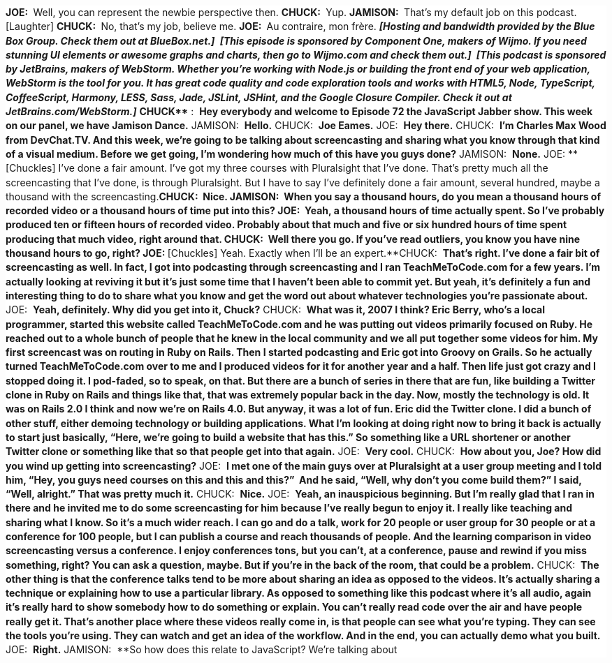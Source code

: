 **JOE:&nbsp;** Well, you can represent the newbie perspective then. **CHUCK:&nbsp;** Yup. **JAMISON:&nbsp;** That’s my default job on this podcast. [Laughter] **CHUCK:&nbsp;** No, that’s my job, believe me. **JOE:&nbsp;** Au contraire, mon frère. **_[Hosting and bandwidth provided by the Blue Box Group. Check them out at BlueBox.net.]&nbsp;_** **_[This episode is sponsored by Component One, makers of Wijmo. If you need stunning UI elements or awesome graphs and charts, then go to Wijmo.com and check them out.]&nbsp;_** **_[This podcast is sponsored by JetBrains, makers of WebStorm. Whether you’re working with Node.js or building the front end of your web application, WebStorm is the tool for you. It has great code quality and code exploration tools and works with HTML5, Node, TypeScript, CoffeeScript, Harmony, LESS, Sass, Jade, JSLint, JSHint, and the Google Closure Compiler. Check it out at JetBrains.com/WebStorm.]_** **CHUCK\*\*** :&nbsp; **Hey everybody and welcome to Episode 72 the JavaScript Jabber show. This week on our panel, we have Jamison Dance.** JAMISON:&nbsp; **Hello.** CHUCK:&nbsp; **Joe Eames.** JOE:&nbsp; **Hey there.** CHUCK:&nbsp; **I’m Charles Max Wood from DevChat.TV. And this week, we’re going to be talking about screencasting and sharing what you know through that kind of a visual medium. Before we get going, I’m wondering how much of this have you guys done?** JAMISON:&nbsp; **None.** JOE:&nbsp;**[Chuckles] I’ve done a fair amount. I’ve got my three courses with Pluralsight that I’ve done. That’s pretty much all the screencasting that I’ve done, is through Pluralsight. But I have to say I’ve definitely done a fair amount, several hundred, maybe a thousand with the screencasting.**CHUCK:&nbsp; **Nice.** JAMISON:&nbsp; **When you say a thousand hours, do you mean a thousand hours of recorded video or a thousand hours of time put into this?** JOE:&nbsp; **Yeah, a thousand hours of time actually spent. So I’ve probably produced ten or fifteen hours of recorded video. Probably about that much and five or six hundred hours of time spent producing that much video, right around that.** CHUCK:&nbsp; **Well there you go. If you’ve read outliers, you know you have nine thousand hours to go, right?** JOE:&nbsp;**[Chuckles] Yeah. Exactly when I’ll be an expert.**CHUCK:&nbsp; **That’s right. I’ve done a fair bit of screencasting as well. In fact, I got into podcasting through screencasting and I ran TeachMeToCode.com for a few years. I’m actually looking at reviving it but it’s just some time that I haven’t been able to commit yet. But yeah, it’s definitely a fun and interesting thing to do to share what you know and get the word out about whatever technologies you’re passionate about.** JOE:&nbsp; **Yeah, definitely. Why did you get into it, Chuck?** CHUCK:&nbsp; **What was it, 2007 I think? Eric Berry, who’s a local programmer, started this website called TeachMeToCode.com and he was putting out videos primarily focused on Ruby. He reached out to a whole bunch of people that he knew in the local community and we all put together some videos for him. My first screencast was on routing in Ruby on Rails. Then I started podcasting and Eric got into Groovy on Grails. So he actually turned TeachMeToCode.com over to me and I produced videos for it for another year and a half. Then life just got crazy and I stopped doing it. I pod-faded, so to speak, on that. But there are a bunch of series in there that are fun, like building a Twitter clone in Ruby on Rails and things like that, that was extremely popular back in the day. Now, mostly the technology is old. It was on Rails 2.0 I think and now we’re on Rails 4.0. But anyway, it was a lot of fun. Eric did the Twitter clone. I did a bunch of other stuff, either demoing technology or building applications. What I’m looking at doing right now to bring it back is actually to start just basically, “Here, we’re going to build a website that has this.” So something like a URL shortener or another Twitter clone or something like that so that people get into that again.** JOE:&nbsp; **Very cool.** CHUCK:&nbsp; **How about you, Joe? How did you wind up getting into screencasting?** JOE:&nbsp; **I met one of the main guys over at Pluralsight at a user group meeting and I told him, “Hey, you guys need courses on this and this and this?”&nbsp; And he said, “Well, why don’t you come build them?” I said, “Well, alright.” That was pretty much it.** CHUCK:&nbsp; **Nice.** JOE:&nbsp; **Yeah, an inauspicious beginning. But I’m really glad that I ran in there and he invited me to do some screencasting for him because I’ve really begun to enjoy it. I really like teaching and sharing what I know. So it’s a much wider reach. I can go and do a talk, work for 20 people or user group for 30 people or at a conference for 100 people, but I can publish a course and reach thousands of people. And the learning comparison in video screencasting versus a conference. I enjoy conferences tons, but you can’t, at a conference, pause and rewind if you miss something, right? You can ask a question, maybe. But if you’re in the back of the room, that could be a problem.** CHUCK:&nbsp; **The other thing is that the conference talks tend to be more about sharing an idea as opposed to the videos. It’s actually sharing a technique or explaining how to use a particular library. As opposed to something like this podcast where it’s all audio, again it’s really hard to show somebody how to do something or explain. You can’t really read code over the air and have people really get it. That’s another place where these videos really come in, is that people can see what you’re typing. They can see the tools you’re using. They can watch and get an idea of the workflow. And in the end, you can actually demo what you built.** JOE:&nbsp; **Right.** JAMISON:&nbsp; **So how does this relate to JavaScript? We’re talking about